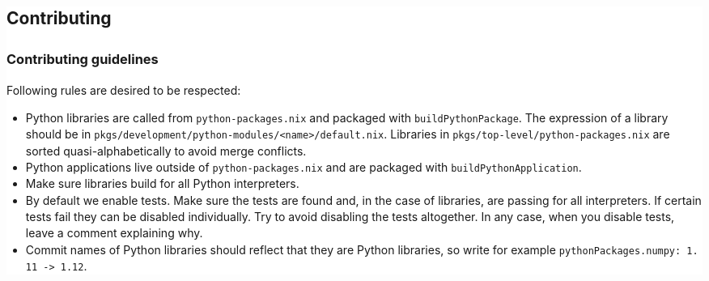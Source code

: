 ## Contributing

### Contributing guidelines

Following rules are desired to be respected:

* Python libraries are called from `python-packages.nix` and packaged with `buildPythonPackage`. The expression of a library should be in `pkgs/development/python-modules/<name>/default.nix`. Libraries in `pkgs/top-level/python-packages.nix` are sorted quasi-alphabetically to avoid merge conflicts.
* Python applications live outside of `python-packages.nix` and are packaged with `buildPythonApplication`.
* Make sure libraries build for all Python interpreters.
* By default we enable tests. Make sure the tests are found and, in the case of libraries, are passing for all interpreters. If certain tests fail they can be disabled individually. Try to avoid disabling the tests altogether. In any case, when you disable tests, leave a comment explaining why.
* Commit names of Python libraries should reflect that they are Python libraries, so write for example `pythonPackages.numpy: 1.11 -> 1.12`.

